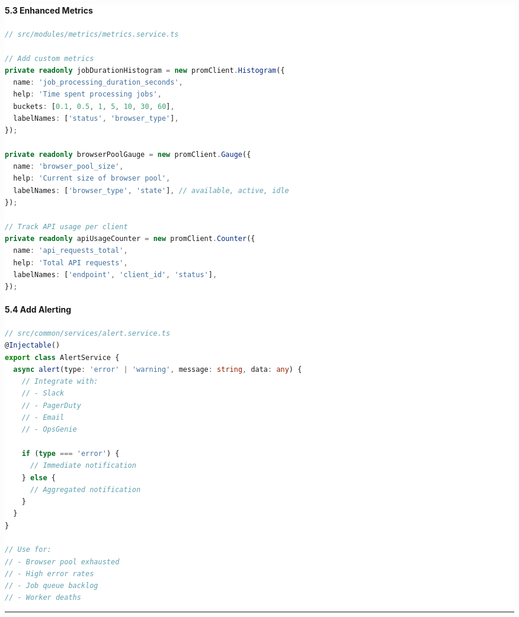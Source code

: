 #### 5.3 Enhanced Metrics
```typescript
// src/modules/metrics/metrics.service.ts

// Add custom metrics
private readonly jobDurationHistogram = new promClient.Histogram({
  name: 'job_processing_duration_seconds',
  help: 'Time spent processing jobs',
  buckets: [0.1, 0.5, 1, 5, 10, 30, 60],
  labelNames: ['status', 'browser_type'],
});

private readonly browserPoolGauge = new promClient.Gauge({
  name: 'browser_pool_size',
  help: 'Current size of browser pool',
  labelNames: ['browser_type', 'state'], // available, active, idle
});

// Track API usage per client
private readonly apiUsageCounter = new promClient.Counter({
  name: 'api_requests_total',
  help: 'Total API requests',
  labelNames: ['endpoint', 'client_id', 'status'],
});
```

#### 5.4 Add Alerting
```typescript
// src/common/services/alert.service.ts
@Injectable()
export class AlertService {
  async alert(type: 'error' | 'warning', message: string, data: any) {
    // Integrate with:
    // - Slack
    // - PagerDuty
    // - Email
    // - OpsGenie
    
    if (type === 'error') {
      // Immediate notification
    } else {
      // Aggregated notification
    }
  }
}

// Use for:
// - Browser pool exhausted
// - High error rates
// - Job queue backlog
// - Worker deaths
```

---